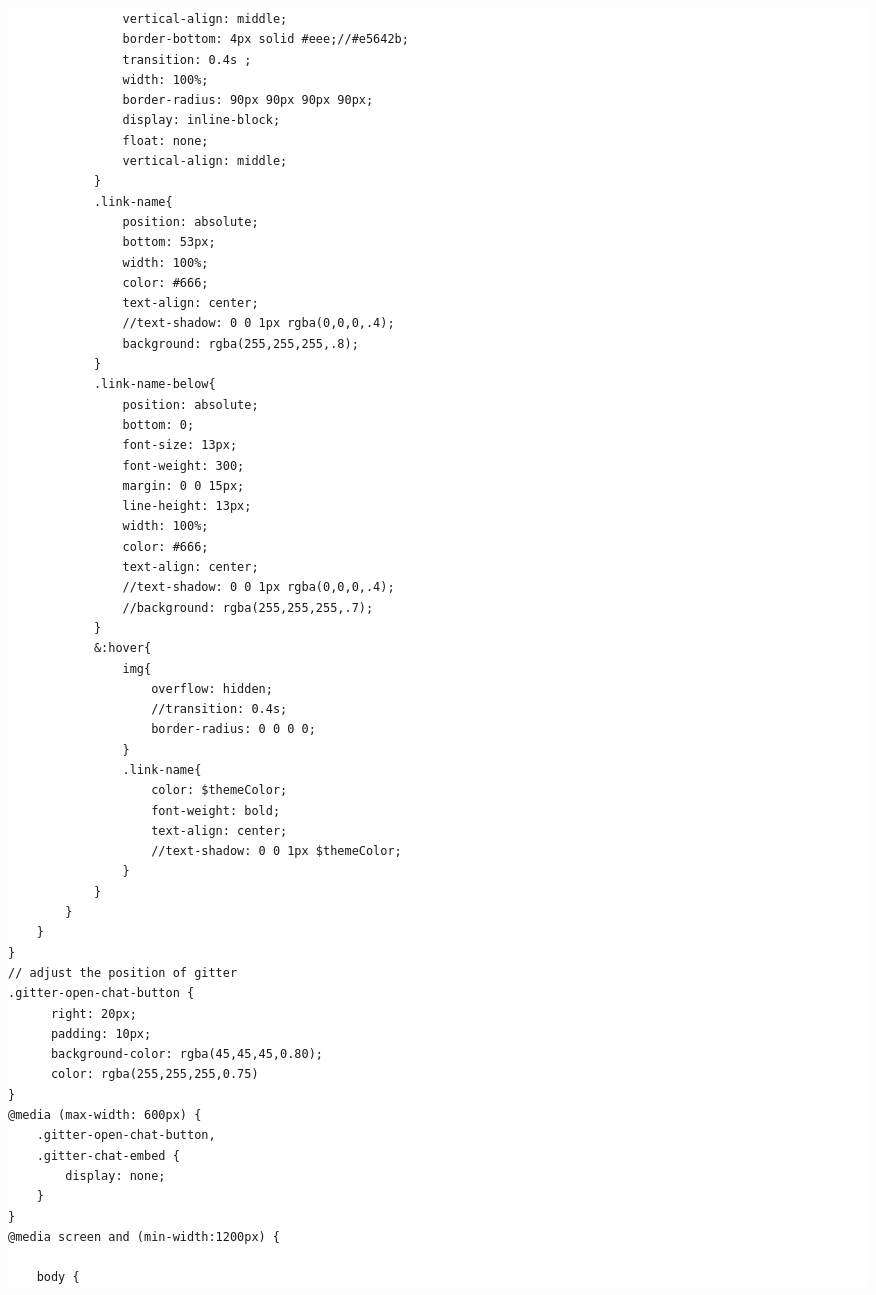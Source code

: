 ~~~这里是我[custom.styl](https://github.com/Vincentqyw/blog-code/blob/master/themes/next/source/css/_custom/custom.styl)所有配置，仅供参考。~~~
				vertical-align: middle;
				border-bottom: 4px solid #eee;//#e5642b;
				transition: 0.4s ;
				width: 100%;
				border-radius: 90px 90px 90px 90px;
				display: inline-block;
				float: none;
				vertical-align: middle;
			}
			.link-name{
				position: absolute;
				bottom: 53px;
				width: 100%;
				color: #666;
				text-align: center;
				//text-shadow: 0 0 1px rgba(0,0,0,.4);
				background: rgba(255,255,255,.8);
			}
			.link-name-below{
				position: absolute;
				bottom: 0;
				font-size: 13px;
				font-weight: 300;
				margin: 0 0 15px;
				line-height: 13px;
				width: 100%;
				color: #666;
				text-align: center;
				//text-shadow: 0 0 1px rgba(0,0,0,.4);
				//background: rgba(255,255,255,.7);
			}
			&:hover{
				img{
					overflow: hidden;
					//transition: 0.4s;
					border-radius: 0 0 0 0;
				}
				.link-name{
					color: $themeColor;
					font-weight: bold;
					text-align: center;
					//text-shadow: 0 0 1px $themeColor;
				}
			}
		}
	}
}
// adjust the position of gitter
.gitter-open-chat-button {
      right: 20px;
	  padding: 10px;
	  background-color: rgba(45,45,45,0.80);
	  color: rgba(255,255,255,0.75)
}
@media (max-width: 600px) {
    .gitter-open-chat-button,
    .gitter-chat-embed {
        display: none;
    }
}
@media screen and (min-width:1200px) {

    body {
~~~